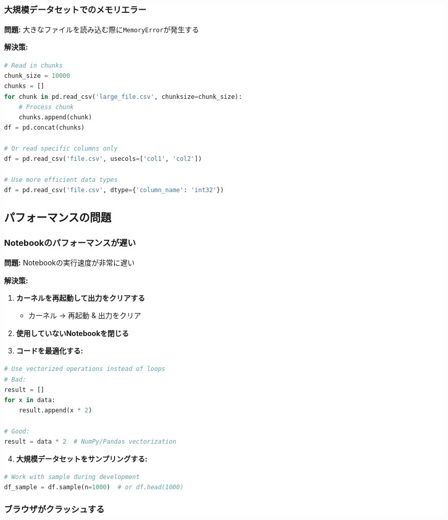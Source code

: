 ### 大規模データセットでのメモリエラー

**問題:** 大きなファイルを読み込む際に`MemoryError`が発生する

**解決策:**

```python
# Read in chunks
chunk_size = 10000
chunks = []
for chunk in pd.read_csv('large_file.csv', chunksize=chunk_size):
    # Process chunk
    chunks.append(chunk)
df = pd.concat(chunks)

# Or read specific columns only
df = pd.read_csv('file.csv', usecols=['col1', 'col2'])

# Use more efficient data types
df = pd.read_csv('file.csv', dtype={'column_name': 'int32'})
```

## パフォーマンスの問題

### Notebookのパフォーマンスが遅い

**問題:** Notebookの実行速度が非常に遅い

**解決策:**

1. **カーネルを再起動して出力をクリアする**
   - カーネル → 再起動 & 出力をクリア

2. **使用していないNotebookを閉じる**

3. **コードを最適化する:**
```python
# Use vectorized operations instead of loops
# Bad:
result = []
for x in data:
    result.append(x * 2)

# Good:
result = data * 2  # NumPy/Pandas vectorization
```

4. **大規模データセットをサンプリングする:**
```python
# Work with sample during development
df_sample = df.sample(n=1000)  # or df.head(1000)
```

### ブラウザがクラッシュする
